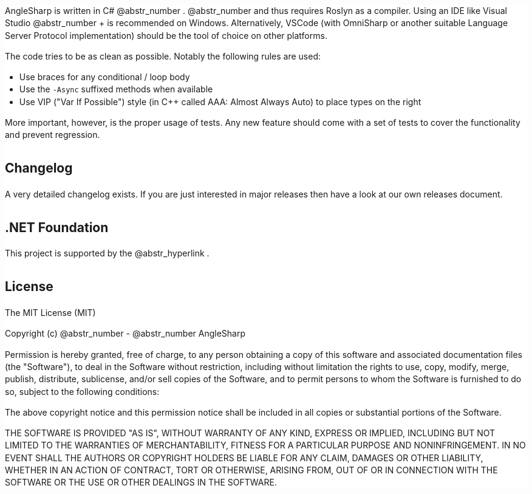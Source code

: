 AngleSharp is written in C# @abstr_number . @abstr_number and thus requires Roslyn as a compiler. Using an IDE like Visual Studio @abstr_number + is recommended on Windows. Alternatively, VSCode (with OmniSharp or another suitable Language Server Protocol implementation) should be the tool of choice on other platforms.

The code tries to be as clean as possible. Notably the following rules are used:

  * Use braces for any conditional / loop body
  * Use the `-Async` suffixed methods when available
  * Use VIP ("Var If Possible") style (in C++ called AAA: Almost Always Auto) to place types on the right



More important, however, is the proper usage of tests. Any new feature should come with a set of tests to cover the functionality and prevent regression.

## Changelog

A very detailed changelog exists. If you are just interested in major releases then have a look at our own releases document.

## .NET Foundation

This project is supported by the @abstr_hyperlink .

## License

The MIT License (MIT)

Copyright (c) @abstr_number - @abstr_number AngleSharp

Permission is hereby granted, free of charge, to any person obtaining a copy of this software and associated documentation files (the "Software"), to deal in the Software without restriction, including without limitation the rights to use, copy, modify, merge, publish, distribute, sublicense, and/or sell copies of the Software, and to permit persons to whom the Software is furnished to do so, subject to the following conditions:

The above copyright notice and this permission notice shall be included in all copies or substantial portions of the Software.

THE SOFTWARE IS PROVIDED "AS IS", WITHOUT WARRANTY OF ANY KIND, EXPRESS OR IMPLIED, INCLUDING BUT NOT LIMITED TO THE WARRANTIES OF MERCHANTABILITY, FITNESS FOR A PARTICULAR PURPOSE AND NONINFRINGEMENT. IN NO EVENT SHALL THE AUTHORS OR COPYRIGHT HOLDERS BE LIABLE FOR ANY CLAIM, DAMAGES OR OTHER LIABILITY, WHETHER IN AN ACTION OF CONTRACT, TORT OR OTHERWISE, ARISING FROM, OUT OF OR IN CONNECTION WITH THE SOFTWARE OR THE USE OR OTHER DEALINGS IN THE SOFTWARE.
